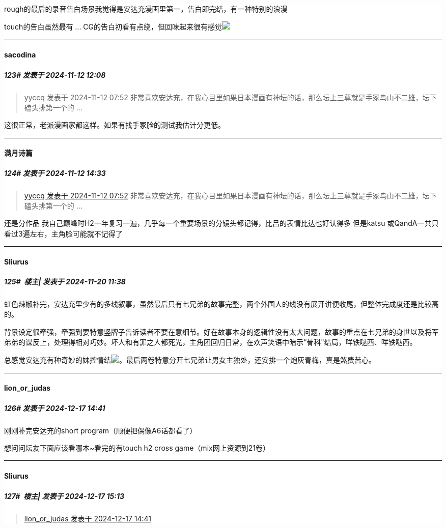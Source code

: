 rough的最后的录音告白场景我觉得是安达充漫画里第一，告白即完结，有一种特别的浪漫

touch的告白虽然最有 ...</blockquote>
CG的告白初看有点绕，但回味起来很有感觉<img src="https://static.saraba1st.com/image/smiley/face2017/033.png" referrerpolicy="no-referrer">

*****

####  sacodina  
##### 123#       发表于 2024-11-12 12:08

<blockquote>yyccq 发表于 2024-11-12 07:52
非常喜欢安达充，在我心目里如果日本漫画有神坛的话，那么坛上三尊就是手冢鸟山不二雄，坛下磕头排第一个的 ...</blockquote>
这很正常，老派漫画家都这样。如果有找手冢脸的测试我估计分更低。

*****

####  满月诗篇  
##### 124#       发表于 2024-11-12 14:33

<blockquote><a href="httphttps://bbs.saraba1st.com/2b/forum.php?mod=redirect&amp;goto=findpost&amp;pid=66676130&amp;ptid=2204626" target="_blank">yyccq 发表于 2024-11-12 07:52</a>
非常喜欢安达充，在我心目里如果日本漫画有神坛的话，那么坛上三尊就是手冢鸟山不二雄，坛下磕头排第一个的 ...</blockquote>
还是分作品
我自己巅峰时H2一年复习一遍，几乎每一个重要场景的分镜头都记得，比吕的表情比达也好认得多
但是katsu 或QandA一共只看过3遍左右，主角脸可能就不记得了

*****

####  Sliurus  
##### 125#         楼主| 发表于 2024-11-20 11:38

虹色辣椒补完，安达充里少有的多线叙事，虽然最后只有七兄弟的故事完整，两个外国人的线没有展开讲便收尾，但整体完成度还是比较高的。

背景设定很牵强，牵强到要特意竖牌子告诉读者不要在意细节。好在故事本身的逻辑性没有太大问题，故事的重点在七兄弟的身世以及将军弟弟的谋反上，处理得相对巧妙。坏人和有罪之人都死光，主角团回归日常，在欢声笑语中暗示“骨科"结局，咩铁哒西、咩铁哒西。

总感觉安达充有种奇妙的妹控情结<img src="https://static.saraba1st.com/image/smiley/face2017/053.png" referrerpolicy="no-referrer">。最后两卷特意分开七兄弟让男女主独处，还安排一个炮灰青梅，真是煞费苦心。

*****

####  lion_or_judas  
##### 126#       发表于 2024-12-17 14:41

刚刚补完安达充的short program（顺便把偶像A6话都看了）

想问问坛友下面应该看哪本~看完的有touch h2 cross game（mix网上资源到21卷）


*****

####  Sliurus  
##### 127#         楼主| 发表于 2024-12-17 15:13

<blockquote><a href="httphttps://bbs.saraba1st.com/2b/forum.php?mod=redirect&amp;goto=findpost&amp;pid=66946438&amp;ptid=2204626" target="_blank">lion_or_judas 发表于 2024-12-17 14:41</a>
